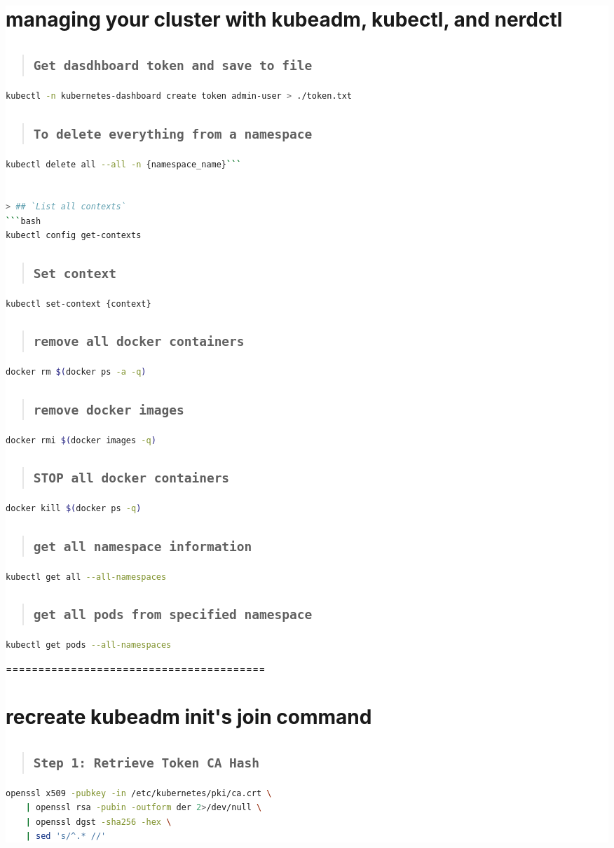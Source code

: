 
# managing your cluster with kubeadm, kubectl, and nerdctl

>## `Get dasdhboard token and save to file`
```bash
kubectl -n kubernetes-dashboard create token admin-user > ./token.txt
```

> ## `To delete everything from a namespace`
```bash
kubectl delete all --all -n {namespace_name}```


> ## `List all contexts`
```bash
kubectl config get-contexts
```

> ## `Set context`
```bash
kubectl set-context {context}
```

> ## `remove all docker containers`
```bash
docker rm $(docker ps -a -q)
```

> ## `remove docker images`
```bash
docker rmi $(docker images -q)
```

> ## `STOP all docker containers`
```bash
docker kill $(docker ps -q)
```

> ## `get all namespace information`
```bash
kubectl get all --all-namespaces
```
> ## `get all pods from specified namespace `
```bash
kubectl get pods --all-namespaces
```
========================================
# recreate kubeadm init's join command

> ## `Step 1: Retrieve Token CA Hash`
```bash
openssl x509 -pubkey -in /etc/kubernetes/pki/ca.crt \
    | openssl rsa -pubin -outform der 2>/dev/null \
    | openssl dgst -sha256 -hex \
    | sed 's/^.* //'
```

